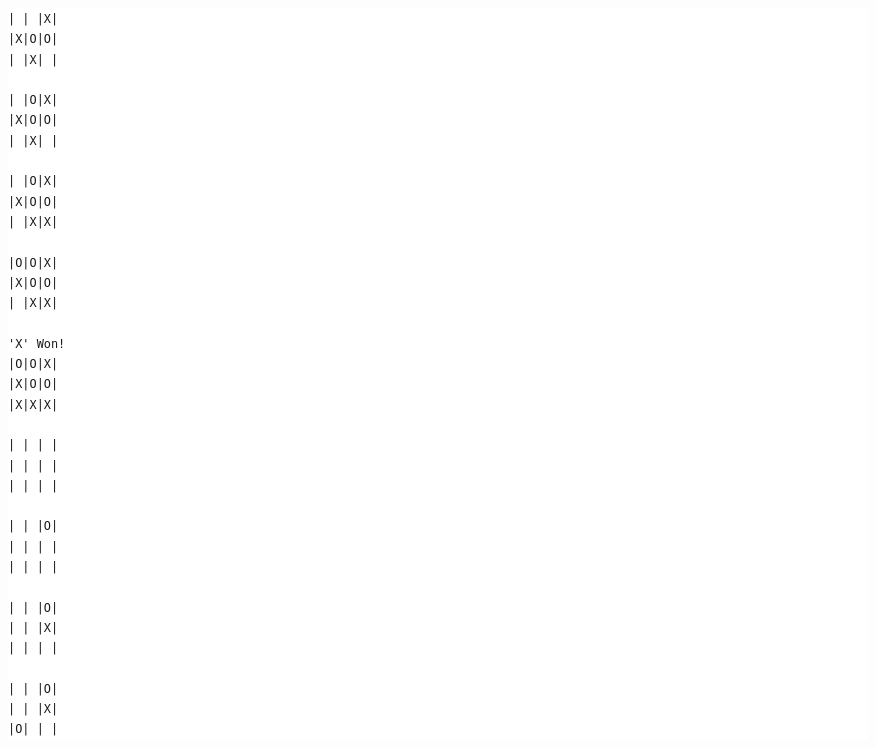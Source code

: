     | | |X|
    |X|O|O|
    | |X| |
    
    | |O|X|
    |X|O|O|
    | |X| |
    
    | |O|X|
    |X|O|O|
    | |X|X|
    
    |O|O|X|
    |X|O|O|
    | |X|X|
    
    'X' Won!
    |O|O|X|
    |X|O|O|
    |X|X|X|
    
    | | | |
    | | | |
    | | | |
    
    | | |O|
    | | | |
    | | | |
    
    | | |O|
    | | |X|
    | | | |
    
    | | |O|
    | | |X|
    |O| | |
    
